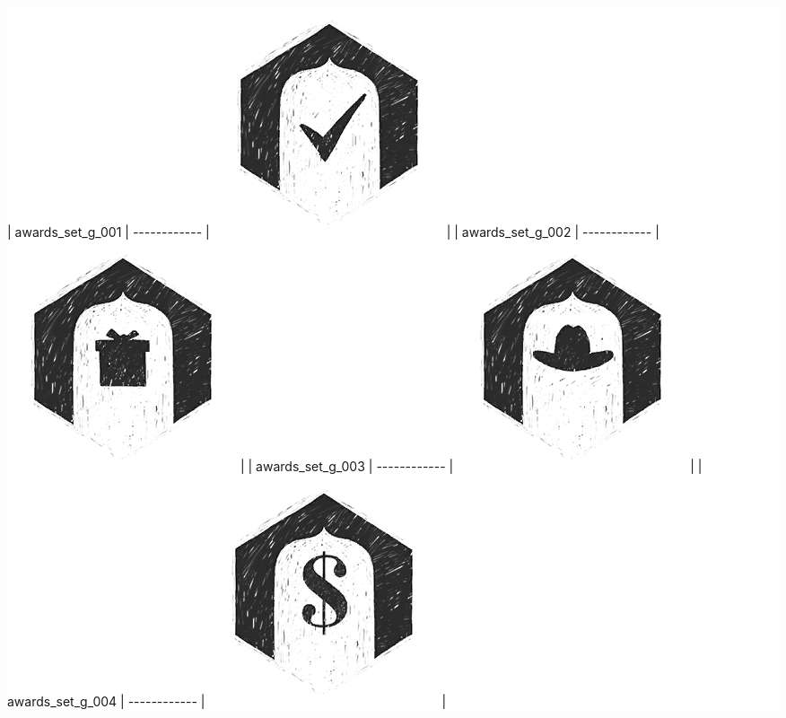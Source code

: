 | awards_set_g_001     | ------------ | ![awards_set_g_001](/useful_info_from_rpfs/textures/award/images/pm_awards_mp/awards_set_g_001.png)         |
| awards_set_g_002     | ------------ | ![awards_set_g_002](/useful_info_from_rpfs/textures/award/images/pm_awards_mp/awards_set_g_002.png)         |
| awards_set_g_003     | ------------ | ![awards_set_g_003](/useful_info_from_rpfs/textures/award/images/pm_awards_mp/awards_set_g_003.png)         |
| awards_set_g_004     | ------------ | ![awards_set_g_004](/useful_info_from_rpfs/textures/award/images/pm_awards_mp/awards_set_g_004.png)         |